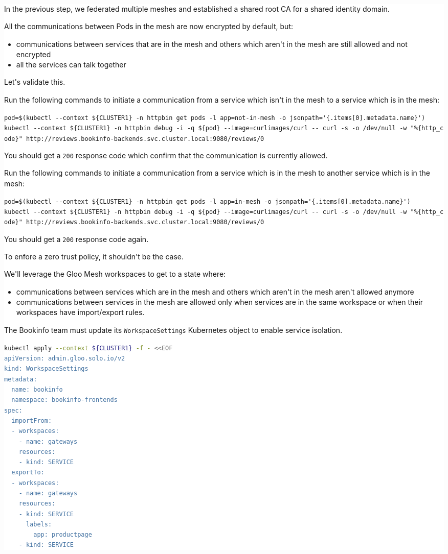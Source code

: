 In the previous step, we federated multiple meshes and established a shared root CA for a shared identity domain.

All the communications between Pods in the mesh are now encrypted by default, but:

- communications between services that are in the mesh and others which aren't in the mesh are still allowed and not encrypted
- all the services can talk together

Let's validate this.


Run the following commands to initiate a communication from a service which isn't in the mesh to a service which is in the mesh:

```
pod=$(kubectl --context ${CLUSTER1} -n httpbin get pods -l app=not-in-mesh -o jsonpath='{.items[0].metadata.name}')
kubectl --context ${CLUSTER1} -n httpbin debug -i -q ${pod} --image=curlimages/curl -- curl -s -o /dev/null -w "%{http_code}" http://reviews.bookinfo-backends.svc.cluster.local:9080/reviews/0
```

You should get a `200` response code which confirm that the communication is currently allowed.



Run the following commands to initiate a communication from a service which is in the mesh to another service which is in the mesh:

```
pod=$(kubectl --context ${CLUSTER1} -n httpbin get pods -l app=in-mesh -o jsonpath='{.items[0].metadata.name}')
kubectl --context ${CLUSTER1} -n httpbin debug -i -q ${pod} --image=curlimages/curl -- curl -s -o /dev/null -w "%{http_code}" http://reviews.bookinfo-backends.svc.cluster.local:9080/reviews/0
```



You should get a `200` response code again.

To enfore a zero trust policy, it shouldn't be the case.

We'll leverage the Gloo Mesh workspaces to get to a state where:

- communications between services which are in the mesh and others which aren't in the mesh aren't allowed anymore
- communications between services in the mesh are allowed only when services are in the same workspace or when their workspaces have import/export rules.

The Bookinfo team must update its `WorkspaceSettings` Kubernetes object to enable service isolation.

```bash
kubectl apply --context ${CLUSTER1} -f - <<EOF
apiVersion: admin.gloo.solo.io/v2
kind: WorkspaceSettings
metadata:
  name: bookinfo
  namespace: bookinfo-frontends
spec:
  importFrom:
  - workspaces:
    - name: gateways
    resources:
    - kind: SERVICE
  exportTo:
  - workspaces:
    - name: gateways
    resources:
    - kind: SERVICE
      labels:
        app: productpage
    - kind: SERVICE
```